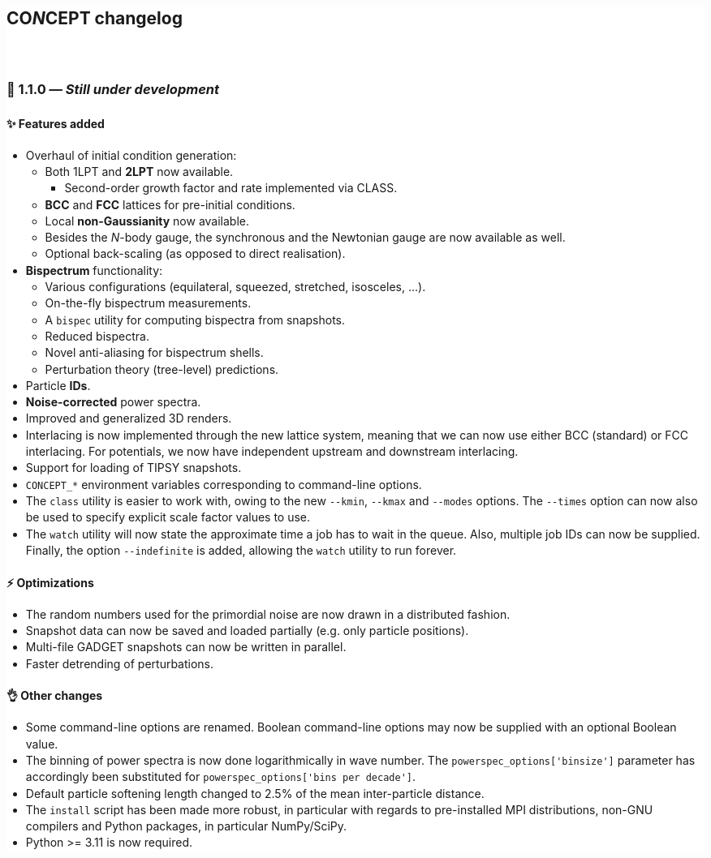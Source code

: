 ## CO*N*CEPT changelog

<br/>



### 🚀 1.1.0 — *Still under development*

#### ✨ Features added
- Overhaul of initial condition generation:
  - Both 1LPT and **2LPT** now available.
    - Second-order growth factor and rate implemented via CLASS.
  - **BCC** and **FCC** lattices for pre-initial conditions.
  - Local **non-Gaussianity** now available.
  - Besides the *N*-body gauge, the synchronous and the Newtonian gauge
    are now available as well.
  - Optional back-scaling (as opposed to direct realisation).
- **Bispectrum** functionality:
  - Various configurations (equilateral, squeezed, stretched, isosceles, ...).
  - On-the-fly bispectrum measurements.
  - A `bispec` utility for computing bispectra from snapshots.
  - Reduced bispectra.
  - Novel anti-aliasing for bispectrum shells.
  - Perturbation theory (tree-level) predictions.
- Particle **IDs**.
- **Noise-corrected** power spectra.
- Improved and generalized 3D renders.
- Interlacing is now implemented through the new lattice system, meaning that
  we can now use either BCC (standard) or FCC interlacing. For potentials,
  we now have independent upstream and downstream interlacing.
- Support for loading of TIPSY snapshots.
- `CONCEPT_*` environment variables corresponding to command-line options.
- The `class` utility is easier to work with, owing to the new `--kmin`,
  `--kmax` and `--modes` options. The `--times` option can now also be used to
  specify explicit scale factor values to use.
- The `watch` utility will now state the approximate time a job has to wait in
  the queue. Also, multiple job IDs can now be supplied. Finally, the option
  ``--indefinite`` is added, allowing the `watch` utility to run forever.

#### ⚡ Optimizations
- The random numbers used for the primordial noise are now drawn in a
  distributed fashion.
- Snapshot data can now be saved and loaded partially (e.g. only particle
  positions).
- Multi-file GADGET snapshots can now be written in parallel.
- Faster detrending of perturbations.

#### 👌 Other changes
- Some command-line options are renamed. Boolean command-line options may now
  be supplied with an optional Boolean value.
- The binning of power spectra is now done logarithmically in wave number.
  The `powerspec_options['binsize']` parameter has accordingly been
  substituted for `powerspec_options['bins per decade']`.
- Default particle softening length changed to 2.5% of the mean
  inter-particle distance.
- The `install` script has been made more robust, in particular with regards
  to pre-installed MPI distributions, non-GNU compilers and Python packages,
  in particular NumPy/SciPy.
- Python >= 3.11 is now required.
